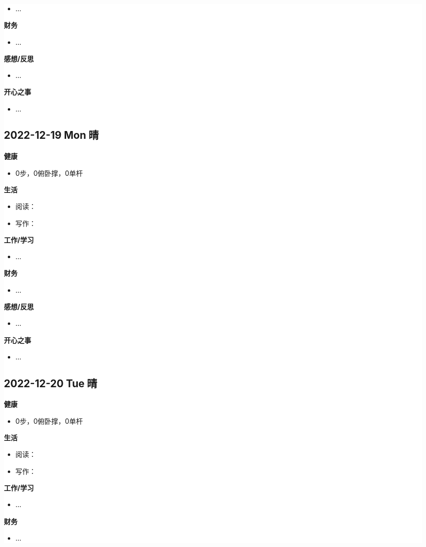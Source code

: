 - …

**财务**

-   …

**感想/反思**

-   …

**开心之事**

-  …


## 2022-12-19 Mon 晴

**健康**

- 0步，0俯卧撑，0单杆

**生活**

- 阅读：

- 写作：

**工作/学习**

- …

**财务**

-   …

**感想/反思**

-   …

**开心之事**

-  …


## 2022-12-20 Tue 晴

**健康**

- 0步，0俯卧撑，0单杆

**生活**

- 阅读：

- 写作：

**工作/学习**

- …

**财务**

-   …
